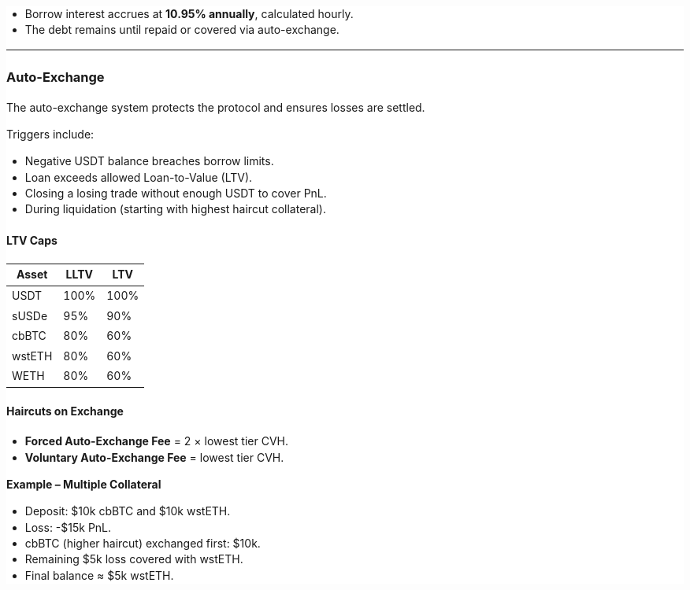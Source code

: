 * Borrow interest accrues at **10.95% annually**, calculated hourly.
* The debt remains until repaid or covered via auto-exchange.

***

### Auto-Exchange

The auto-exchange system protects the protocol and ensures losses are settled.

Triggers include:

* Negative USDT balance breaches borrow limits.
* Loan exceeds allowed Loan-to-Value (LTV).
* Closing a losing trade without enough USDT to cover PnL.
* During liquidation (starting with highest haircut collateral).

#### LTV Caps

| Asset  | LLTV | LTV  |
| ------ | ---- | ---- |
| USDT   | 100% | 100% |
| sUSDe  | 95%  | 90%  |
| cbBTC  | 80%  | 60%  |
| wstETH | 80%  | 60%  |
| WETH   | 80%  | 60%  |

#### Haircuts on Exchange

* **Forced Auto-Exchange Fee** = 2 × lowest tier CVH.
* **Voluntary Auto-Exchange Fee** = lowest tier CVH.

**Example – Multiple Collateral**

* Deposit: $10k cbBTC and $10k wstETH.
* Loss: -$15k PnL.
* cbBTC (higher haircut) exchanged first: $10k.
* Remaining $5k loss covered with wstETH.
* Final balance ≈ $5k wstETH.
